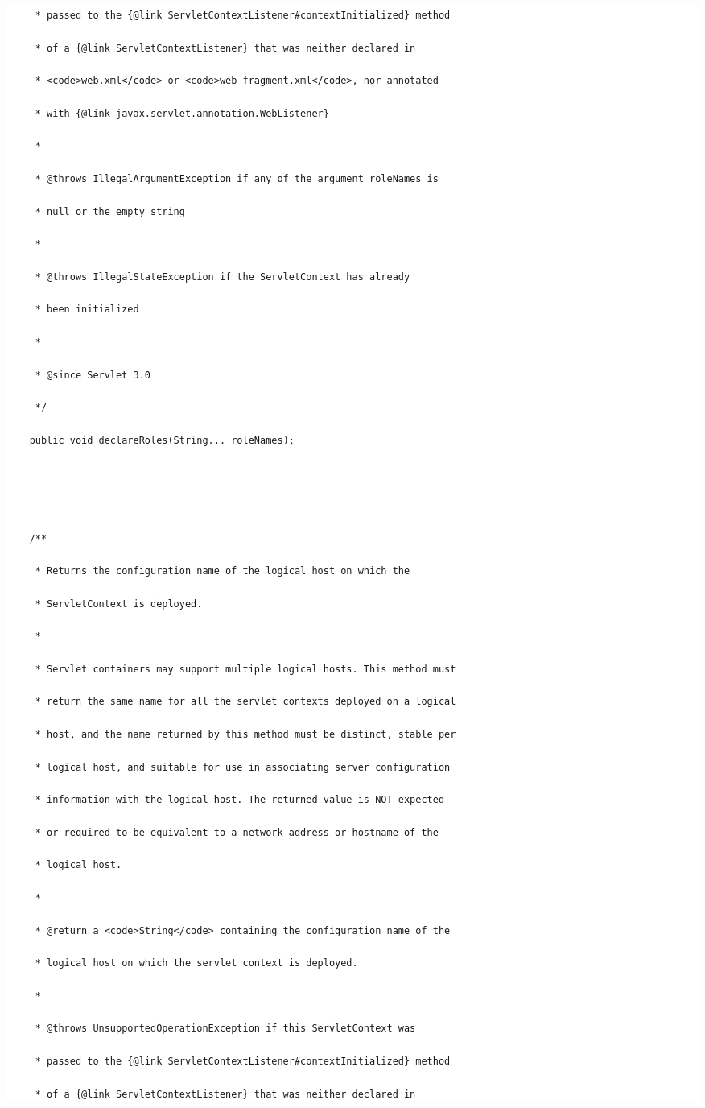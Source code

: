          * passed to the {@link ServletContextListener#contextInitialized} method

         * of a {@link ServletContextListener} that was neither declared in

         * <code>web.xml</code> or <code>web-fragment.xml</code>, nor annotated

         * with {@link javax.servlet.annotation.WebListener}

         *

         * @throws IllegalArgumentException if any of the argument roleNames is

         * null or the empty string

         *

         * @throws IllegalStateException if the ServletContext has already

         * been initialized

         *

         * @since Servlet 3.0

         */

        public void declareRoles(String... roleNames);

    

    

        /**

         * Returns the configuration name of the logical host on which the

         * ServletContext is deployed.

         *

         * Servlet containers may support multiple logical hosts. This method must

         * return the same name for all the servlet contexts deployed on a logical

         * host, and the name returned by this method must be distinct, stable per

         * logical host, and suitable for use in associating server configuration

         * information with the logical host. The returned value is NOT expected

         * or required to be equivalent to a network address or hostname of the

         * logical host.

         *

         * @return a <code>String</code> containing the configuration name of the

         * logical host on which the servlet context is deployed.

         *

         * @throws UnsupportedOperationException if this ServletContext was

         * passed to the {@link ServletContextListener#contextInitialized} method

         * of a {@link ServletContextListener} that was neither declared in
